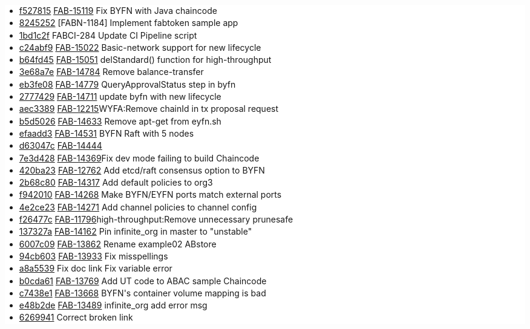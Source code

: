 * [f527815](https://github.com/hyperledger/infinite_org/commit/f527815) [FAB-15119](https://jira.hyperledger.org/browse/FAB-15119) Fix BYFN with Java chaincode
* [8245252](https://github.com/hyperledger/infinite_org/commit/8245252) [FABN-1184] Implement fabtoken sample app
* [1bd1c2f](https://github.com/hyperledger/infinite_org/commit/1bd1c2f) FABCI-284 Update CI Pipeline script
* [c24abf9](https://github.com/hyperledger/infinite_org/commit/c24abf9) [FAB-15022](https://jira.hyperledger.org/browse/FAB-15022) Basic-network support for new lifecycle
* [b64fd45](https://github.com/hyperledger/infinite_org/commit/b64fd45) [FAB-15051](https://jira.hyperledger.org/browse/FAB-15051) delStandard() function for high-throughput
* [3e68a7e](https://github.com/hyperledger/infinite_org/commit/3e68a7e) [FAB-14784](https://jira.hyperledger.org/browse/FAB-14784) Remove balance-transfer
* [eb3fe08](https://github.com/hyperledger/infinite_org/commit/eb3fe08) [FAB-14779](https://jira.hyperledger.org/browse/FAB-14779) QueryApprovalStatus step in byfn
* [2777429](https://github.com/hyperledger/infinite_org/commit/2777429) [FAB-14711](https://jira.hyperledger.org/browse/FAB-14711) update byfn with new lifecycle
* [aec3389](https://github.com/hyperledger/infinite_org/commit/aec3389) [FAB-12215](https://jira.hyperledger.org/browse/FAB-12215)WYFA:Remove chainId in tx proposal request
* [b5d5026](https://github.com/hyperledger/infinite_org/commit/b5d5026) [FAB-14633](https://jira.hyperledger.org/browse/FAB-14633) Remove apt-get from eyfn.sh
* [efaadd3](https://github.com/hyperledger/infinite_org/commit/efaadd3) [FAB-14531](https://jira.hyperledger.org/browse/FAB-14531) BYFN Raft with 5 nodes
* [d63047c](https://github.com/hyperledger/infinite_org/commit/d63047c) [FAB-14444](https://jira.hyperledger.org/browse/FAB-14444)
* [7e3d428](https://github.com/hyperledger/infinite_org/commit/7e3d428) [FAB-14369](https://jira.hyperledger.org/browse/FAB-14369)Fix dev mode failing to build Chaincode
* [420ba23](https://github.com/hyperledger/infinite_org/commit/420ba23) [FAB-12762](https://jira.hyperledger.org/browse/FAB-12762) Add etcd/raft consensus option to BYFN
* [2b68c80](https://github.com/hyperledger/infinite_org/commit/2b68c80) [FAB-14317](https://jira.hyperledger.org/browse/FAB-14317) Add default policies to org3
* [f942010](https://github.com/hyperledger/infinite_org/commit/f942010) [FAB-14268](https://jira.hyperledger.org/browse/FAB-14268) Make BYFN/EYFN ports match external ports
* [4e2ce23](https://github.com/hyperledger/infinite_org/commit/4e2ce23) [FAB-14271](https://jira.hyperledger.org/browse/FAB-14271) Add channel policies to channel config
* [f26477c](https://github.com/hyperledger/infinite_org/commit/f26477c) [FAB-11796](https://jira.hyperledger.org/browse/FAB-11796)high-throughput:Remove unnecessary prunesafe
* [137327a](https://github.com/hyperledger/infinite_org/commit/137327a) [FAB-14162](https://jira.hyperledger.org/browse/FAB-14162) Pin infinite_org in master to "unstable"
* [6007c09](https://github.com/hyperledger/infinite_org/commit/6007c09) [FAB-13862](https://jira.hyperledger.org/browse/FAB-13862) Rename example02 ABstore
* [94cb603](https://github.com/hyperledger/infinite_org/commit/94cb603) [FAB-13933](https://jira.hyperledger.org/browse/FAB-13933) Fix misspellings
* [a8a5539](https://github.com/hyperledger/infinite_org/commit/a8a5539) Fix doc link Fix variable error
* [b0cda61](https://github.com/hyperledger/infinite_org/commit/b0cda61) [FAB-13769](https://jira.hyperledger.org/browse/FAB-13769) Add UT code to ABAC sample Chaincode
* [c7438e1](https://github.com/hyperledger/infinite_org/commit/c7438e1) [FAB-13668](https://jira.hyperledger.org/browse/FAB-13668) BYFN's container volume mapping is bad
* [e48b2de](https://github.com/hyperledger/infinite_org/commit/e48b2de) [FAB-13489](https://jira.hyperledger.org/browse/FAB-13489) infinite_org add error msg
* [6269941](https://github.com/hyperledger/infinite_org/commit/6269941) Correct broken link
